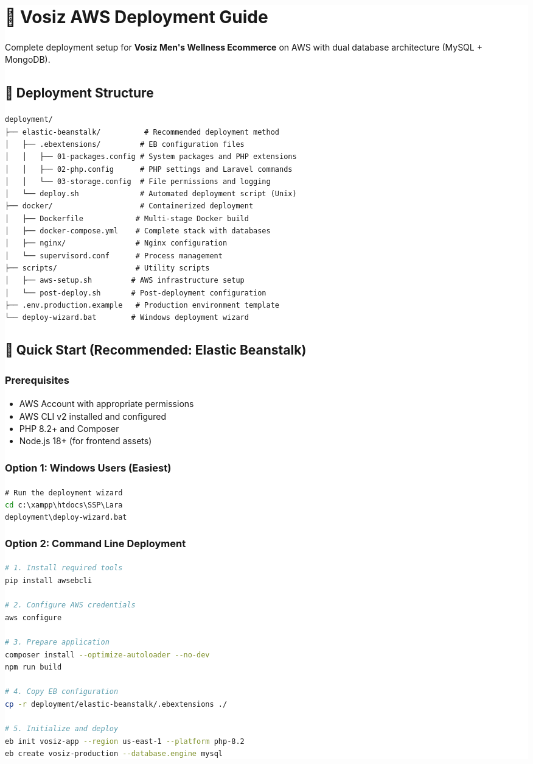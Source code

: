 # 🚀 Vosiz AWS Deployment Guide

Complete deployment setup for **Vosiz Men's Wellness Ecommerce** on AWS with dual database architecture (MySQL + MongoDB).

## 📁 Deployment Structure

```
deployment/
├── elastic-beanstalk/          # Recommended deployment method
│   ├── .ebextensions/         # EB configuration files
│   │   ├── 01-packages.config # System packages and PHP extensions
│   │   ├── 02-php.config      # PHP settings and Laravel commands
│   │   └── 03-storage.config  # File permissions and logging
│   └── deploy.sh              # Automated deployment script (Unix)
├── docker/                    # Containerized deployment
│   ├── Dockerfile            # Multi-stage Docker build
│   ├── docker-compose.yml    # Complete stack with databases
│   ├── nginx/                # Nginx configuration
│   └── supervisord.conf      # Process management
├── scripts/                  # Utility scripts
│   ├── aws-setup.sh         # AWS infrastructure setup
│   └── post-deploy.sh       # Post-deployment configuration
├── .env.production.example   # Production environment template
└── deploy-wizard.bat        # Windows deployment wizard
```

## 🎯 Quick Start (Recommended: Elastic Beanstalk)

### Prerequisites
- AWS Account with appropriate permissions
- AWS CLI v2 installed and configured
- PHP 8.2+ and Composer
- Node.js 18+ (for frontend assets)

### Option 1: Windows Users (Easiest)
```cmd
# Run the deployment wizard
cd c:\xampp\htdocs\SSP\Lara
deployment\deploy-wizard.bat
```

### Option 2: Command Line Deployment
```bash
# 1. Install required tools
pip install awsebcli

# 2. Configure AWS credentials
aws configure

# 3. Prepare application
composer install --optimize-autoloader --no-dev
npm run build

# 4. Copy EB configuration
cp -r deployment/elastic-beanstalk/.ebextensions ./

# 5. Initialize and deploy
eb init vosiz-app --region us-east-1 --platform php-8.2
eb create vosiz-production --database.engine mysql
```
